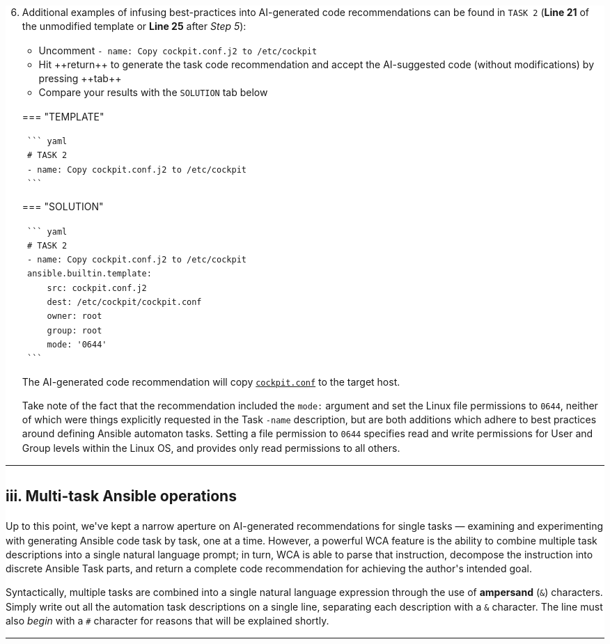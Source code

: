 
6. Additional examples of infusing best-practices into AI-generated code recommendations can be found in  `TASK 2` (**Line 21** of the unmodified template or **Line 25** after *Step 5*):

    - Uncomment `- name: Copy cockpit.conf.j2 to /etc/cockpit`
    - Hit ++return++ to generate the task code recommendation and accept the AI-suggested code (without modifications) by pressing ++tab++
    - Compare your results with the `SOLUTION` tab below

    === "TEMPLATE"

        ``` yaml
        # TASK 2
        - name: Copy cockpit.conf.j2 to /etc/cockpit
        ```

    === "SOLUTION"

        ``` yaml
        # TASK 2
        - name: Copy cockpit.conf.j2 to /etc/cockpit
        ansible.builtin.template:
            src: cockpit.conf.j2
            dest: /etc/cockpit/cockpit.conf
            owner: root
            group: root
            mode: '0644'
        ```

    The AI-generated code recommendation will copy <a href="https://github.com/craig-br/demos/blob/main/blogs/lightspeed_tech_preview_jun2023/files/cockpit.conf" target="_blank">`cockpit.conf`</a> to the target host.

    Take note of the fact that the recommendation included the `mode:` argument and set the Linux file permissions to `0644`, neither of which were things explicitly requested in the Task `-name` description, but are both additions which adhere to best practices around defining Ansible automaton tasks. Setting a file permission to `0644` specifies read and write permissions for User and Group levels within the Linux OS, and provides only read permissions to all others.

---

## **iii. Multi-task Ansible operations**

Up to this point, we've kept a narrow aperture on AI-generated recommendations for single tasks — examining and experimenting with generating Ansible code task by task, one at a time. However, a powerful WCA feature is the ability to combine multiple task descriptions into a single natural language prompt; in turn, WCA is able to parse that instruction, decompose the instruction into discrete Ansible Task parts, and return a complete code recommendation for achieving the author's intended goal.

Syntactically, multiple tasks are combined into a single natural language expression through the use of **ampersand** (`&`) characters. Simply write out all the automation task descriptions on a single line, separating each description with a `&` character. The line must also *begin* with a `#` character for reasons that will be explained shortly.

---
